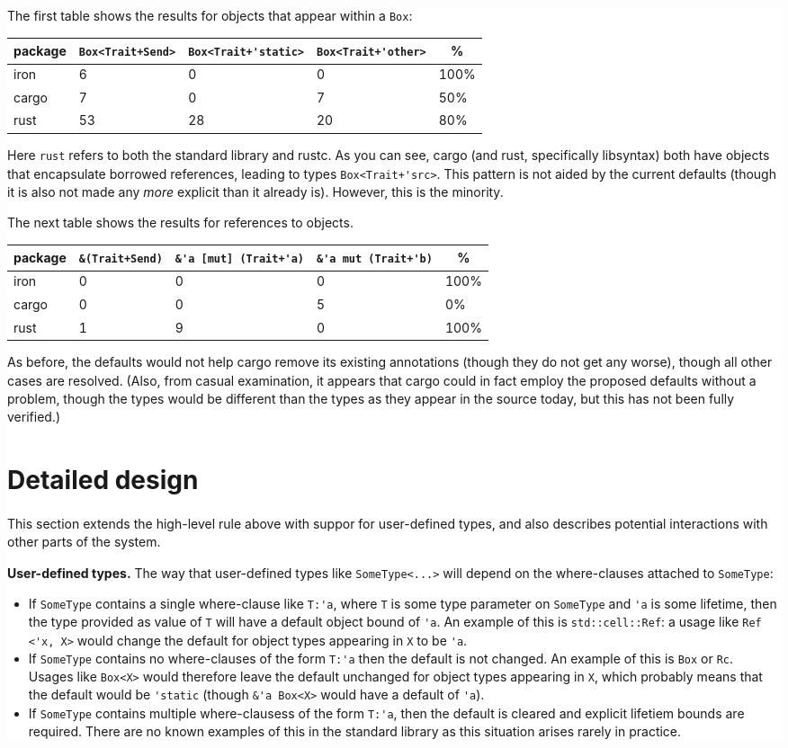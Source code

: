 The first table shows the results for objects that appear within a `Box`:

| package | `Box<Trait+Send>` | `Box<Trait+'static>` | `Box<Trait+'other>` |   %  |
|---------|-----------------|--------------------|-------------------|------|
| iron    | 6               | 0                  | 0                 | 100% |
| cargo   | 7               | 0                  | 7                 | 50%  |
| rust    | 53              | 28                 | 20                | 80%  |

Here `rust` refers to both the standard library and rustc. As you can
see, cargo (and rust, specifically libsyntax) both have objects that
encapsulate borrowed references, leading to types
`Box<Trait+'src>`. This pattern is not aided by the current defaults
(though it is also not made any *more* explicit than it already
is). However, this is the minority.

The next table shows the results for references to objects.

| package | `&(Trait+Send)` | `&'a [mut] (Trait+'a)` | `&'a mut (Trait+'b)` |   %  |
|---------|-----------------|----------------------|--------------------|------|
| iron    | 0               | 0                    | 0                  | 100% |
| cargo   | 0               | 0                    | 5                  | 0%   |
| rust    | 1               | 9                    | 0                  | 100% |

As before, the defaults would not help cargo remove its existing
annotations (though they do not get any worse), though all other cases
are resolved. (Also, from casual examination, it appears that cargo
could in fact employ the proposed defaults without a problem, though
the types would be different than the types as they appear in the
source today, but this has not been fully verified.)

# Detailed design

This section extends the high-level rule above with suppor for
user-defined types, and also describes potential interactions with
other parts of the system.

**User-defined types.** The way that user-defined types like
`SomeType<...>` will depend on the where-clauses attached to
`SomeType`:

- If `SomeType` contains a single where-clause like `T:'a`, where
  `T` is some type parameter on `SomeType` and `'a` is some
  lifetime, then the type provided as value of `T` will have a
  default object bound of `'a`. An example of this is
  `std::cell::Ref`: a usage like `Ref<'x, X>` would change the
  default for object types appearing in `X` to be `'a`.
- If `SomeType` contains no where-clauses of the form `T:'a` then
  the default is not changed. An example of this is `Box` or
  `Rc`. Usages like `Box<X>` would therefore leave the default
  unchanged for object types appearing in `X`, which probably means
  that the default would be `'static` (though `&'a Box<X>` would
  have a default of `'a`).
- If `SomeType` contains multiple where-clausess of the form `T:'a`,
  then the default is cleared and explicit lifetiem bounds are
  required. There are no known examples of this in the standard
  library as this situation arises rarely in practice.


[34]: https://github.com/rust-lang/rfcs/blob/master/text/0034-bounded-type-parameters.md
[16948]: https://github.com/rust-lang/rust/issues/16948
[458]: https://github.com/rust-lang/rfcs/pull/458